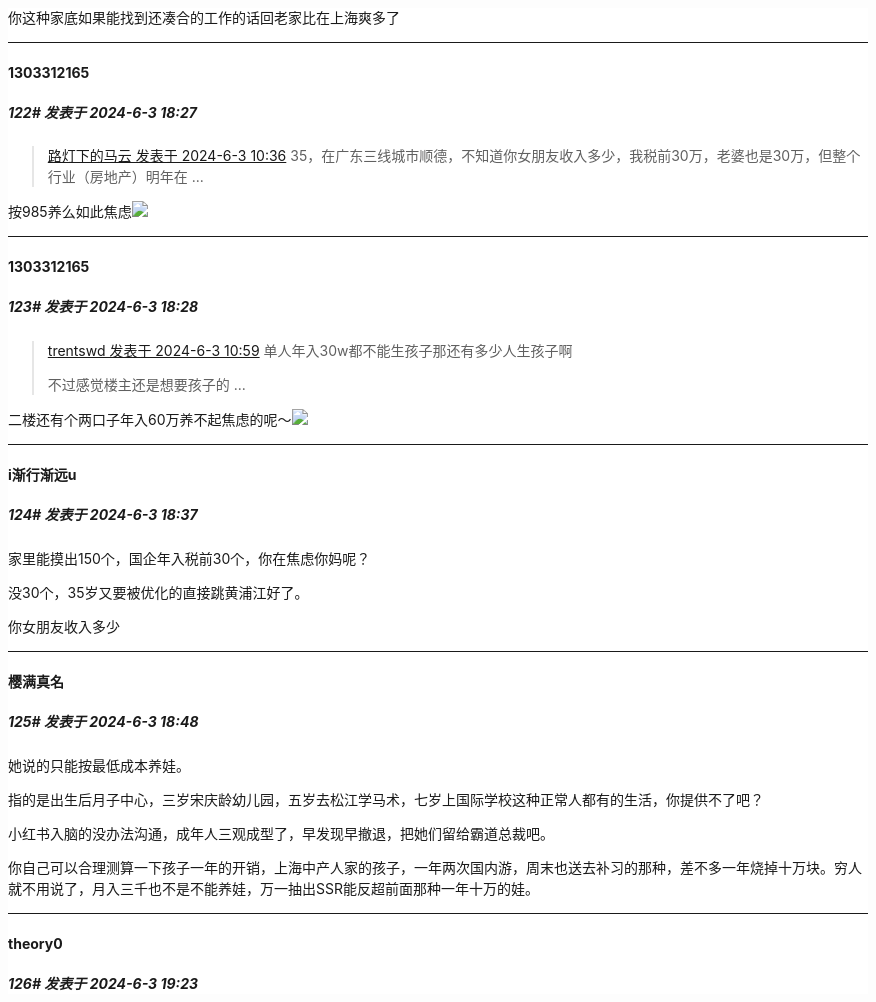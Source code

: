 你这种家底如果能找到还凑合的工作的话回老家比在上海爽多了


*****

####  1303312165  
##### 122#       发表于 2024-6-3 18:27

<blockquote><a href="httphttps://bbs.saraba1st.com/2b/forum.php?mod=redirect&amp;goto=findpost&amp;pid=65095213&amp;ptid=2185986" target="_blank">路灯下的马云 发表于 2024-6-3 10:36</a>
35，在广东三线城市顺德，不知道你女朋友收入多少，我税前30万，老婆也是30万，但整个行业（房地产）明年在 ...</blockquote>
按985养么如此焦虑<img src="https://static.saraba1st.com/image/smiley/face2017/231.gif" referrerpolicy="no-referrer">

*****

####  1303312165  
##### 123#       发表于 2024-6-3 18:28

<blockquote><a href="httphttps://bbs.saraba1st.com/2b/forum.php?mod=redirect&amp;goto=findpost&amp;pid=65095567&amp;ptid=2185986" target="_blank">trentswd 发表于 2024-6-3 10:59</a>
单人年入30w都不能生孩子那还有多少人生孩子啊

不过感觉楼主还是想要孩子的 ...</blockquote>
二楼还有个两口子年入60万养不起焦虑的呢～<img src="https://static.saraba1st.com/image/smiley/face2017/243.gif" referrerpolicy="no-referrer">


*****

####  i渐行渐远u  
##### 124#       发表于 2024-6-3 18:37

家里能摸出150个，国企年入税前30个，你在焦虑你妈呢？

没30个，35岁又要被优化的直接跳黄浦江好了。

你女朋友收入多少


*****

####  樱满真名  
##### 125#       发表于 2024-6-3 18:48

她说的只能按最低成本养娃。

指的是出生后月子中心，三岁宋庆龄幼儿园，五岁去松江学马术，七岁上国际学校这种正常人都有的生活，你提供不了吧？

小红书入脑的没办法沟通，成年人三观成型了，早发现早撤退，把她们留给霸道总裁吧。

你自己可以合理测算一下孩子一年的开销，上海中产人家的孩子，一年两次国内游，周末也送去补习的那种，差不多一年烧掉十万块。穷人就不用说了，月入三千也不是不能养娃，万一抽出SSR能反超前面那种一年十万的娃。


*****

####  theory0  
##### 126#       发表于 2024-6-3 19:23
